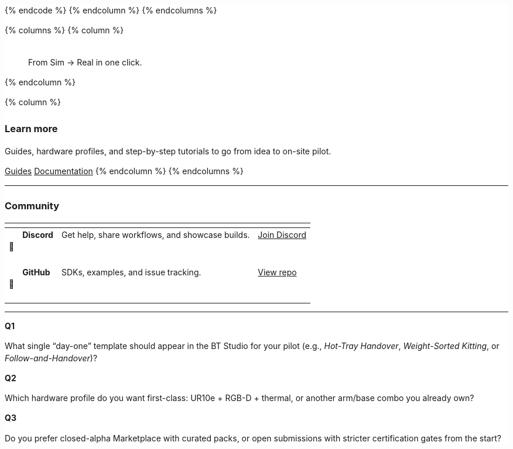 ```ts
```

{% endcode %}
{% endcolumn %}
{% endcolumns %}

{% columns %}
{% column %}

<figure>
  <img src=".gitbook/assets/hero.png" alt="">
  <figcaption>From Sim → Real in one click.</figcaption>
</figure>
{% endcolumn %}

{% column %}

### Learn more

Guides, hardware profiles, and step-by-step tutorials to go from idea to on-site pilot.

<a href="https://your-app.link/guides" class="button primary" data-icon="book-open">Guides</a> <a href="https://your-app.link/docs" class="button secondary" data-icon="book">Documentation</a>
{% endcolumn %}
{% endcolumns %}

---

### Community

<table data-card-size="large" data-view="cards"><thead><tr><th></th><th></th><th></th><th></th></tr></thead><tbody>
<tr><td><h4>💬</h4></td><td><strong>Discord</strong></td><td>Get help, share workflows, and showcase builds.</td><td><a href="https://your-community.link" class="button secondary">Join Discord</a></td></tr>
<tr><td><h4>🌟</h4></td><td><strong>GitHub</strong></td><td>SDKs, examples, and issue tracking.</td><td><a href="https://github.com/yourorg/robot-os" class="button secondary">View repo</a></td></tr>
</tbody></table>

---

**Q1**

What single “day-one” template should appear in the BT Studio for your pilot (e.g., *Hot-Tray Handover*, *Weight-Sorted Kitting*, or *Follow-and-Handover*)?

**Q2**

Which hardware profile do you want first-class: UR10e + RGB-D + thermal, or another arm/base combo you already own?

**Q3**

Do you prefer closed-alpha Marketplace with curated packs, or open submissions with stricter certification gates from the start?
